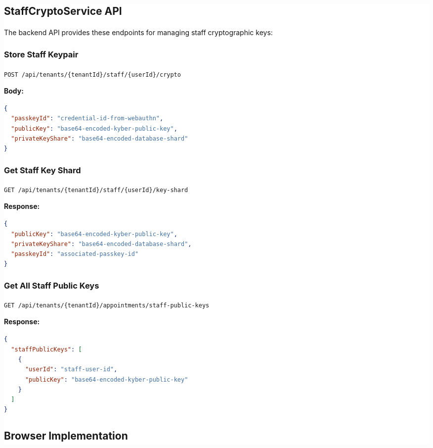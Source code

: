 ## StaffCryptoService API

The backend API provides these endpoints for managing staff cryptographic keys:

### Store Staff Keypair

```
POST /api/tenants/{tenantId}/staff/{userId}/crypto
```

**Body:**

```json
{
  "passkeyId": "credential-id-from-webauthn",
  "publicKey": "base64-encoded-kyber-public-key",
  "privateKeyShare": "base64-encoded-database-shard"
}
```

### Get Staff Key Shard

```
GET /api/tenants/{tenantId}/staff/{userId}/key-shard
```

**Response:**

```json
{
  "publicKey": "base64-encoded-kyber-public-key",
  "privateKeyShare": "base64-encoded-database-shard",
  "passkeyId": "associated-passkey-id"
}
```

### Get All Staff Public Keys

```
GET /api/tenants/{tenantId}/appointments/staff-public-keys
```

**Response:**

```json
{
  "staffPublicKeys": [
    {
      "userId": "staff-user-id",
      "publicKey": "base64-encoded-kyber-public-key"
    }
  ]
}
```

## Browser Implementation
